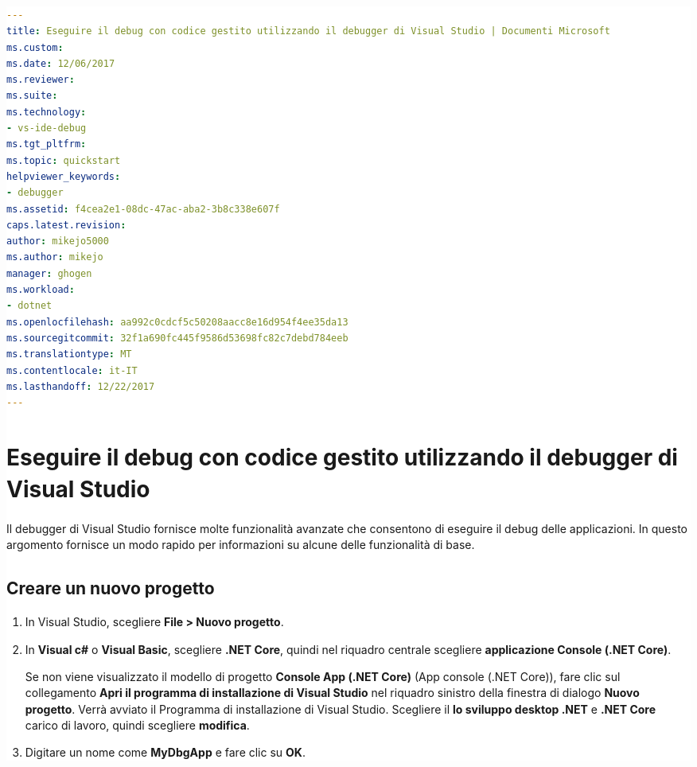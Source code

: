 ```yaml
---
title: Eseguire il debug con codice gestito utilizzando il debugger di Visual Studio | Documenti Microsoft
ms.custom: 
ms.date: 12/06/2017
ms.reviewer: 
ms.suite: 
ms.technology:
- vs-ide-debug
ms.tgt_pltfrm: 
ms.topic: quickstart
helpviewer_keywords:
- debugger
ms.assetid: f4cea2e1-08dc-47ac-aba2-3b8c338e607f
caps.latest.revision: 
author: mikejo5000
ms.author: mikejo
manager: ghogen
ms.workload:
- dotnet
ms.openlocfilehash: aa992c0cdcf5c50208aacc8e16d954f4ee35da13
ms.sourcegitcommit: 32f1a690fc445f9586d53698fc82c7debd784eeb
ms.translationtype: MT
ms.contentlocale: it-IT
ms.lasthandoff: 12/22/2017
---
```

# <a name="debug-with-managed-code-using-the-visual-studio-debugger"></a>Eseguire il debug con codice gestito utilizzando il debugger di Visual Studio

Il debugger di Visual Studio fornisce molte funzionalità avanzate che consentono di eseguire il debug delle applicazioni. In questo argomento fornisce un modo rapido per informazioni su alcune delle funzionalità di base.

## <a name="create-a-new-project"></a>Creare un nuovo progetto 

1. In Visual Studio, scegliere **File > Nuovo progetto**.

2. In **Visual c#** o **Visual Basic**, scegliere **.NET Core**, quindi nel riquadro centrale scegliere **applicazione Console (.NET Core)**.

     Se non viene visualizzato il modello di progetto **Console App (.NET Core)** (App console (.NET Core)), fare clic sul collegamento **Apri il programma di installazione di Visual Studio** nel riquadro sinistro della finestra di dialogo **Nuovo progetto**. Verrà avviato il Programma di installazione di Visual Studio. Scegliere il **lo sviluppo desktop .NET** e **.NET Core** carico di lavoro, quindi scegliere **modifica**.

3. Digitare un nome come **MyDbgApp** e fare clic su **OK**.
